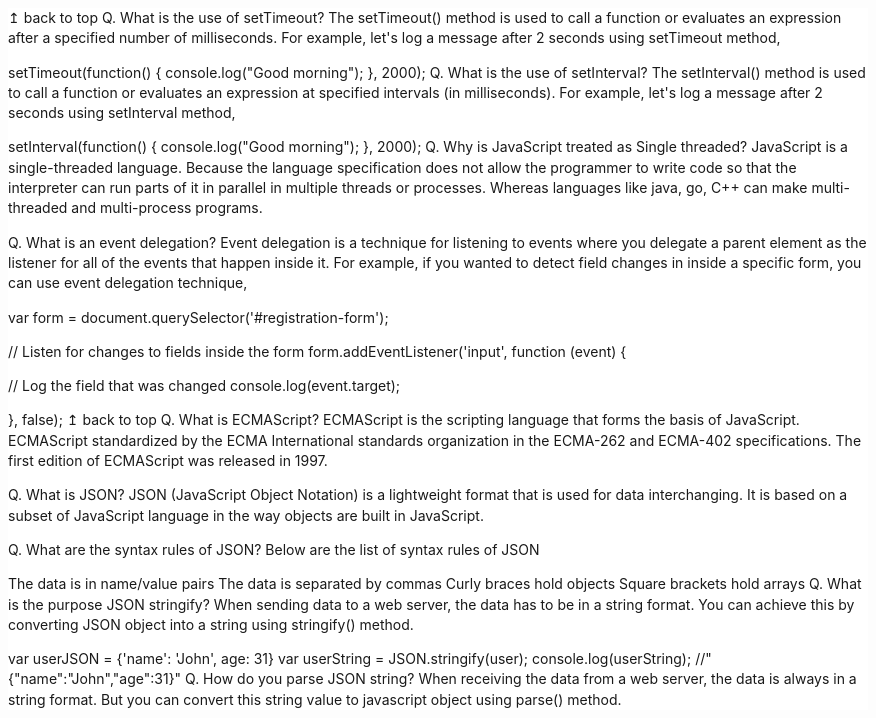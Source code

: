 ↥ back to top
Q. What is the use of setTimeout?
The setTimeout() method is used to call a function or evaluates an expression after a specified number of milliseconds. For example, let's log a message after 2 seconds using setTimeout method,

setTimeout(function() { console.log("Good morning"); }, 2000);
Q. What is the use of setInterval?
The setInterval() method is used to call a function or evaluates an expression at specified intervals (in milliseconds). For example, let's log a message after 2 seconds using setInterval method,

setInterval(function() { console.log("Good morning"); }, 2000);
Q. Why is JavaScript treated as Single threaded?
JavaScript is a single-threaded language. Because the language specification does not allow the programmer to write code so that the interpreter can run parts of it in parallel in multiple threads or processes. Whereas languages like java, go, C++ can make multi-threaded and multi-process programs.

Q. What is an event delegation?
Event delegation is a technique for listening to events where you delegate a parent element as the listener for all of the events that happen inside it. For example, if you wanted to detect field changes in inside a specific form, you can use event delegation technique,

var form = document.querySelector('#registration-form');

// Listen for changes to fields inside the form
form.addEventListener('input', function (event) {

// Log the field that was changed
console.log(event.target);

}, false);
↥ back to top
Q. What is ECMAScript?
ECMAScript is the scripting language that forms the basis of JavaScript. ECMAScript standardized by the ECMA International standards organization in the ECMA-262 and ECMA-402 specifications. The first edition of ECMAScript was released in 1997.

Q. What is JSON?
JSON (JavaScript Object Notation) is a lightweight format that is used for data interchanging. It is based on a subset of JavaScript language in the way objects are built in JavaScript.

Q. What are the syntax rules of JSON?
Below are the list of syntax rules of JSON

The data is in name/value pairs
The data is separated by commas
Curly braces hold objects
Square brackets hold arrays
Q. What is the purpose JSON stringify?
When sending data to a web server, the data has to be in a string format. You can achieve this by converting JSON object into a string using stringify() method.

var userJSON = {'name': 'John', age: 31}
var userString = JSON.stringify(user);
console.log(userString); //"{"name":"John","age":31}"
Q. How do you parse JSON string?
When receiving the data from a web server, the data is always in a string format. But you can convert this string value to javascript object using parse() method.
